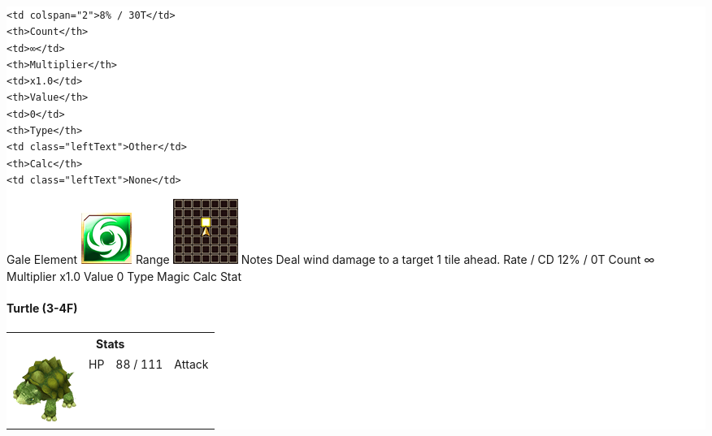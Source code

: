     <td colspan="2">8% / 30T</td>
    <th>Count</th>
    <td>∞</td>
    <th>Multiplier</th>
    <td>x1.0</td>
    <th>Value</th>
    <td>0</td>
    <th>Type</th>
    <td class="leftText">Other</td>
    <th>Calc</th>
    <td class="leftText">None</td>
  </tr>
  <tr>
    <th colspan="13" class="abilityName">Gale</th>
  </tr>
  <tr class="elementIcon">
    <th>Element</th>
    <td><img src="../images/icon/wind.png"/></td>
    <th>Range</th>
    <td><img src="../images/other/1_ahead.png"/></td>
    <th>Notes</th>
    <td colspan="8" class="leftText">Deal wind damage to a target 1 tile ahead.</td>
  </tr>
  <tr>
    <th>Rate / CD</th>
    <td colspan="2">12% / 0T</td>
    <th>Count</th>
    <td>∞</td>
    <th>Multiplier</th>
    <td>x1.0</td>
    <th>Value</th>
    <td>0</td>
    <th>Type</th>
    <td class="leftText">Magic</td>
    <th>Calc</th>
    <td class="leftText">Stat</td>
  </tr>
</table>

#### Turtle (3-4F)

<table class="buddyOverview">
  <tr class="noPad">
    <th colspan="13" class="highlightGreen">Stats</th>
  </tr>
  <tr>
    <td rowspan="4"><img src="../images/chars/turtle.png"/></td>
    <td class="hp">HP</td>
    <td>88 <span class="hard">/ 111</span></td>
    <td class="atk">Attack</td>